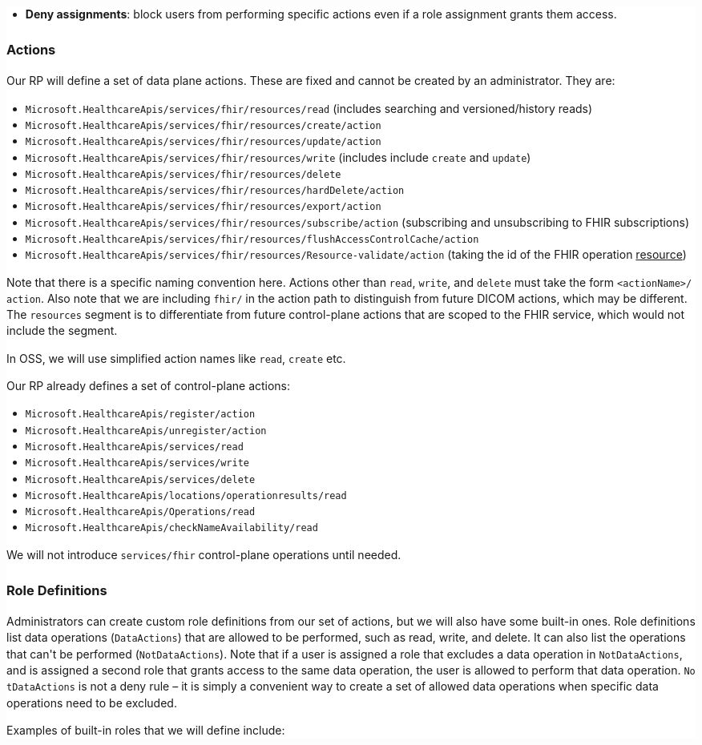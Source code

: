 - **Deny assignments**: block users from performing specific actions even if a role assignment grants them access.

### Actions

Our RP will define a set of data plane actions. These are fixed and cannot be created by an administrator. They are:

- `Microsoft.HealthcareApis/services/fhir/resources/read` (includes searching and versioned/history reads)
- `Microsoft.HealthcareApis/services/fhir/resources/create/action`
- `Microsoft.HealthcareApis/services/fhir/resources/update/action`
- `Microsoft.HealthcareApis/services/fhir/resources/write` (includes include `create` and `update`)
- `Microsoft.HealthcareApis/services/fhir/resources/delete`
- `Microsoft.HealthcareApis/services/fhir/resources/hardDelete/action`
- `Microsoft.HealthcareApis/services/fhir/resources/export/action`
- `Microsoft.HealthcareApis/services/fhir/resources/subscribe/action` (subscribing and unsubscribing to FHIR subscriptions)
- `Microsoft.HealthcareApis/services/fhir/resources/flushAccessControlCache/action`
- `Microsoft.HealthcareApis/services/fhir/resources/Resource-validate/action` (taking the id of the FHIR operation [resource](https://www.hl7.org/fhir/operation-resource-validate.html))

Note that there is a specific naming convention here. Actions other than `read`, `write`, and `delete` must take the form `<actionName>/action`. Also note that we are including `fhir/` in the action path to distinguish from future DICOM actions, which may be different. The `resources` segment is to differentiate from future control-plane actions that are scoped to the FHIR service, which would not include the segment.

In OSS, we will use simplified action names like `read`, `create` etc.

Our RP already defines a set of control-plane actions:

- `Microsoft.HealthcareApis/register/action`
- `Microsoft.HealthcareApis/unregister/action`
- `Microsoft.HealthcareApis/services/read`
- `Microsoft.HealthcareApis/services/write`
- `Microsoft.HealthcareApis/services/delete`
- `Microsoft.HealthcareApis/locations/operationresults/read`
- `Microsoft.HealthcareApis/Operations/read`
- `Microsoft.HealthcareApis/checkNameAvailability/read`

We will not introduce `services/fhir` control-plane operations until needed.

### Role Definitions

Administrators can create custom role definitions from our set of actions, but we will also have some built-in ones. Role definitions list data operations (`DataActions`) that are allowed to be performed, such as read, write, and delete. It can also list the operations that can't be performed (`NotDataActions`). Note that if a user is assigned a role that excludes a data operation in `NotDataActions`, and is assigned a second role that grants access to the same data operation, the user is allowed to perform that data operation. `NotDataActions` is not a deny rule – it is simply a convenient way to create a set of allowed data operations when specific data operations need to be excluded.

Examples of built-in roles that we will define include:
